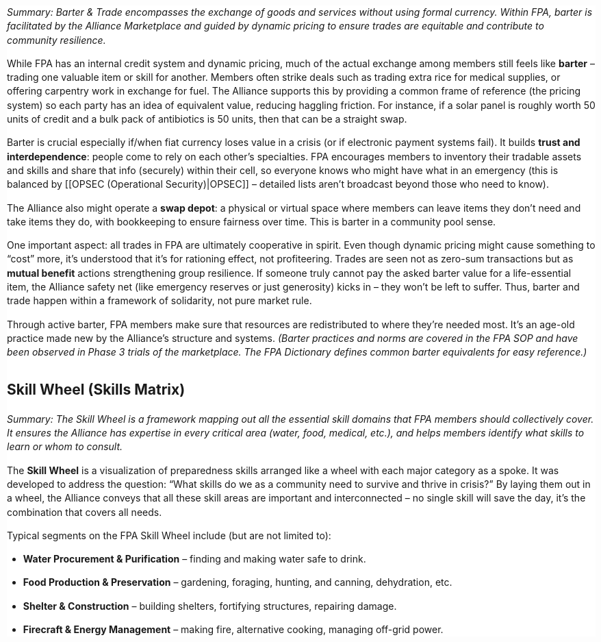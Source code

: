 _Summary: Barter & Trade encompasses the exchange of goods and services without using formal currency. Within FPA, barter is facilitated by the Alliance Marketplace and guided by dynamic pricing to ensure trades are equitable and contribute to community resilience._

While FPA has an internal credit system and dynamic pricing, much of the actual exchange among members still feels like **barter** – trading one valuable item or skill for another. Members often strike deals such as trading extra rice for medical supplies, or offering carpentry work in exchange for fuel. The Alliance supports this by providing a common frame of reference (the pricing system) so each party has an idea of equivalent value, reducing haggling friction. For instance, if a solar panel is roughly worth 50 units of credit and a bulk pack of antibiotics is 50 units, then that can be a straight swap.

Barter is crucial especially if/when fiat currency loses value in a crisis (or if electronic payment systems fail). It builds **trust and interdependence**: people come to rely on each other’s specialties. FPA encourages members to inventory their tradable assets and skills and share that info (securely) within their cell, so everyone knows who might have what in an emergency (this is balanced by [[OPSEC (Operational Security)|OPSEC]] – detailed lists aren’t broadcast beyond those who need to know).

The Alliance also might operate a **swap depot**: a physical or virtual space where members can leave items they don’t need and take items they do, with bookkeeping to ensure fairness over time. This is barter in a community pool sense.

One important aspect: all trades in FPA are ultimately cooperative in spirit. Even though dynamic pricing might cause something to “cost” more, it’s understood that it’s for rationing effect, not profiteering. Trades are seen not as zero-sum transactions but as **mutual benefit** actions strengthening group resilience. If someone truly cannot pay the asked barter value for a life-essential item, the Alliance safety net (like emergency reserves or just generosity) kicks in – they won’t be left to suffer. Thus, barter and trade happen within a framework of solidarity, not pure market rule.

Through active barter, FPA members make sure that resources are redistributed to where they’re needed most. It’s an age-old practice made new by the Alliance’s structure and systems. _(Barter practices and norms are covered in the FPA SOP and have been observed in Phase 3 trials of the marketplace. The FPA Dictionary defines common barter equivalents for easy reference.)_

## Skill Wheel (Skills Matrix)

_Summary: The Skill Wheel is a framework mapping out all the essential skill domains that FPA members should collectively cover. It ensures the Alliance has expertise in every critical area (water, food, medical, etc.), and helps members identify what skills to learn or whom to consult._

The **Skill Wheel** is a visualization of preparedness skills arranged like a wheel with each major category as a spoke. It was developed to address the question: “What skills do we as a community need to survive and thrive in crisis?” By laying them out in a wheel, the Alliance conveys that all these skill areas are important and interconnected – no single skill will save the day, it’s the combination that covers all needs.

Typical segments on the FPA Skill Wheel include (but are not limited to):

- **Water Procurement & Purification** – finding and making water safe to drink.
    
- **Food Production & Preservation** – gardening, foraging, hunting, and canning, dehydration, etc.
    
- **Shelter & Construction** – building shelters, fortifying structures, repairing damage.
    
- **Firecraft & Energy Management** – making fire, alternative cooking, managing off-grid power.
    